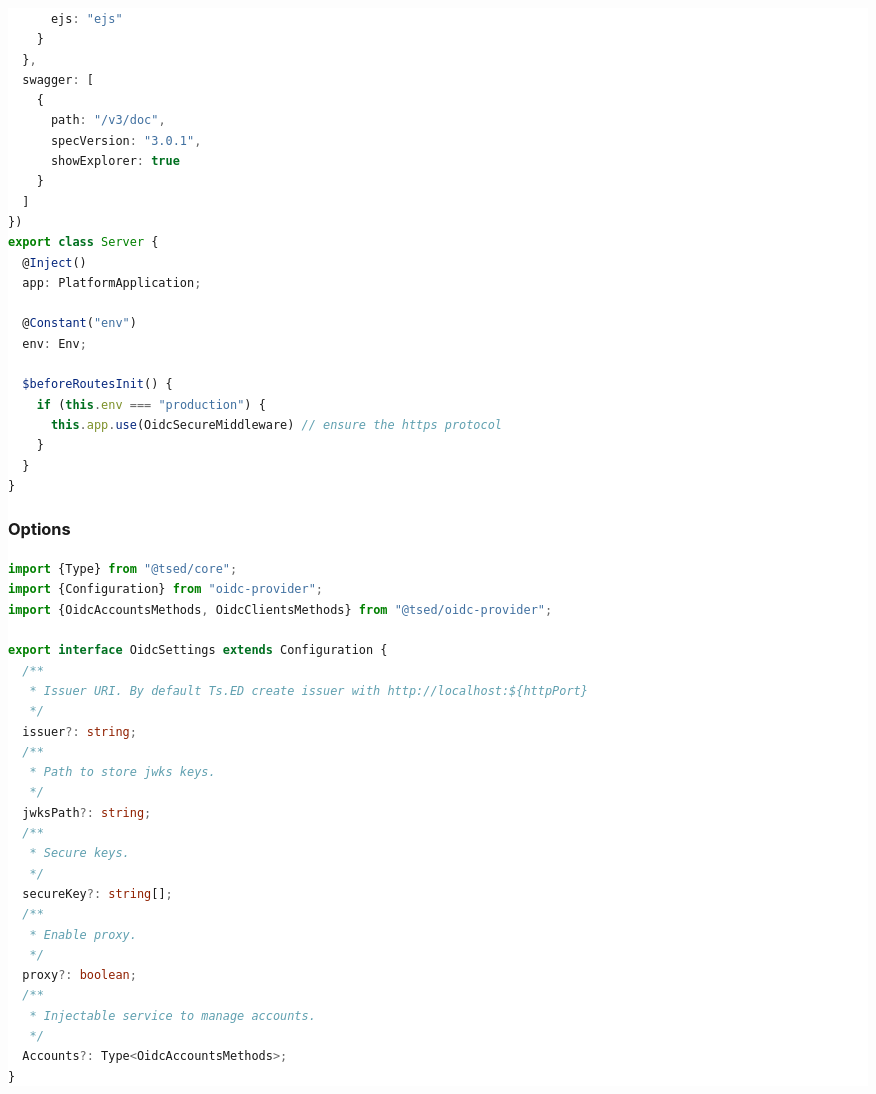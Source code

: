 ```typescript
      ejs: "ejs"
    }
  },
  swagger: [
    {
      path: "/v3/doc",
      specVersion: "3.0.1",
      showExplorer: true
    }
  ]
})
export class Server {
  @Inject()
  app: PlatformApplication;
 
  @Constant("env")
  env: Env;

  $beforeRoutesInit() {
    if (this.env === "production") {
      this.app.use(OidcSecureMiddleware) // ensure the https protocol
    } 
  }
}
```

### Options

```typescript
import {Type} from "@tsed/core";
import {Configuration} from "oidc-provider";
import {OidcAccountsMethods, OidcClientsMethods} from "@tsed/oidc-provider";

export interface OidcSettings extends Configuration {
  /**
   * Issuer URI. By default Ts.ED create issuer with http://localhost:${httpPort}
   */
  issuer?: string;
  /**
   * Path to store jwks keys.
   */
  jwksPath?: string;
  /**
   * Secure keys.
   */
  secureKey?: string[];
  /**
   * Enable proxy.
   */
  proxy?: boolean;
  /**
   * Injectable service to manage accounts.
   */
  Accounts?: Type<OidcAccountsMethods>;
}
```
